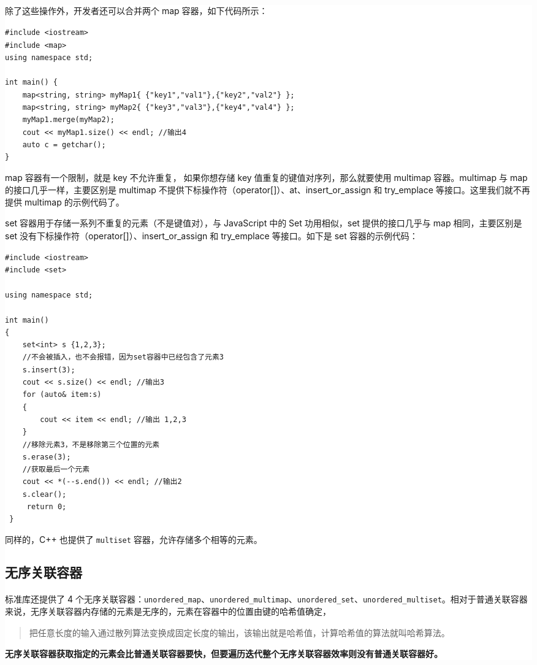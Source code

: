     

除了这些操作外，开发者还可以合并两个 map 容器，如下代码所示：

    #include <iostream>
    #include <map>
    using namespace std;
    
    int main() {
        map<string, string> myMap1{ {"key1","val1"},{"key2","val2"} };
        map<string, string> myMap2{ {"key3","val3"},{"key4","val4"} };
        myMap1.merge(myMap2);
        cout << myMap1.size() << endl; //输出4
        auto c = getchar();
    }
    

map 容器有一个限制，就是 key 不允许重复， 如果你想存储 key 值重复的键值对序列，那么就要使用 multimap 容器。multimap 与 map 的接口几乎一样，主要区别是 multimap 不提供下标操作符（operator\[\]）、at、insert\_or\_assign 和 try\_emplace 等接口。这里我们就不再提供 multimap 的示例代码了。

set 容器用于存储一系列不重复的元素（不是键值对），与 JavaScript 中的 Set 功用相似，set 提供的接口几乎与 map 相同，主要区别是 set 没有下标操作符（operator\[\]）、insert\_or\_assign 和 try\_emplace 等接口。如下是 set 容器的示例代码：

    #include <iostream>
    #include <set>
    
    using namespace std;
    
    int main()
    {
        set<int> s {1,2,3};
        //不会被插入，也不会报错，因为set容器中已经包含了元素3
        s.insert(3);
        cout << s.size() << endl; //输出3
        for (auto& item:s)
        {
            cout << item << endl; //输出 1,2,3
        }
        //移除元素3，不是移除第三个位置的元素
        s.erase(3);
        //获取最后一个元素
        cout << *(--s.end()) << endl; //输出2
        s.clear();
         return 0;
     }
    

同样的，C++ 也提供了 `multiset` 容器，允许存储多个相等的元素。

无序关联容器
------

标准库还提供了 4 个无序关联容器：`unordered_map`、`unordered_multimap`、`unordered_set`、`unordered_multiset`。相对于普通关联容器来说，无序关联容器内存储的元素是无序的，元素在容器中的位置由键的哈希值确定，

> 把任意长度的输入通过散列算法变换成固定长度的输出，该输出就是哈希值，计算哈希值的算法就叫哈希算法。

**无序关联容器获取指定的元素会比普通关联容器要快，但要遍历迭代整个无序关联容器效率则没有普通关联容器好。**
